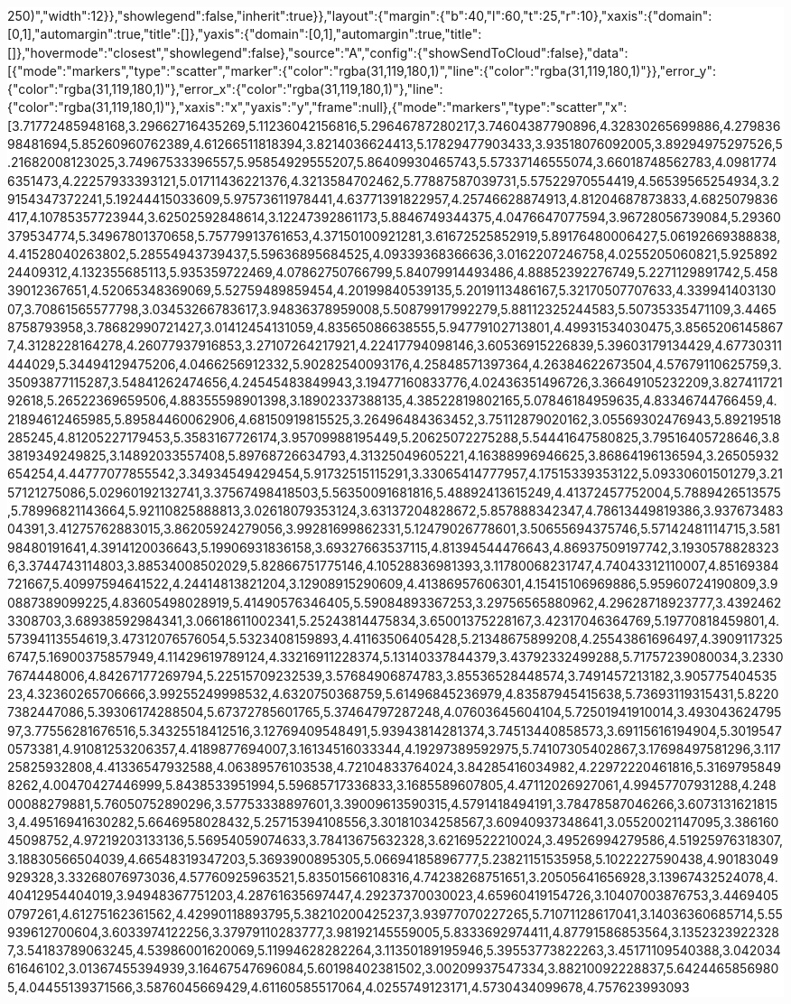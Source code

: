 250)","width":12}},"showlegend":false,"inherit":true}},"layout":{"margin":{"b":40,"l":60,"t":25,"r":10},"xaxis":{"domain":[0,1],"automargin":true,"title":[]},"yaxis":{"domain":[0,1],"automargin":true,"title":[]},"hovermode":"closest","showlegend":false},"source":"A","config":{"showSendToCloud":false},"data":[{"mode":"markers","type":"scatter","marker":{"color":"rgba(31,119,180,1)","line":{"color":"rgba(31,119,180,1)"}},"error_y":{"color":"rgba(31,119,180,1)"},"error_x":{"color":"rgba(31,119,180,1)"},"line":{"color":"rgba(31,119,180,1)"},"xaxis":"x","yaxis":"y","frame":null},{"mode":"markers","type":"scatter","x":[3.71772485948168,3.29662716435269,5.11236042156816,5.29646787280217,3.74604387790896,4.32830265699886,4.27983698481694,5.85260960762389,4.61266511818394,3.8214036624413,5.17829477903433,3.93518076092005,3.89294975297526,5.21682008123025,3.74967533396557,5.95854929555207,5.86409930465743,5.57337146555074,3.66018748562783,4.09817746351473,4.22257933393121,5.01711436221376,4.3213584702462,5.77887587039731,5.57522970554419,4.56539565254934,3.29154347372241,5.19244415033609,5.97573611978441,4.63771391822957,4.25746628874913,4.81204687873833,4.6825079836417,4.10785357723944,3.62502592848614,3.12247392861173,5.8846749344375,4.0476647077594,3.96728056739084,5.29360379534774,5.34967801370658,5.75779913761653,4.37150100921281,3.61672525852919,5.89176480006427,5.06192669388838,4.41528040263802,5.28554943739437,5.59636895684525,4.09339368366636,3.0162207246758,4.0255205060821,5.92589224409312,4.132355685113,5.935359722469,4.07862750766799,5.84079914493486,4.88852392276749,5.2271129891742,5.45839012367651,4.52065348369069,5.52759489859454,4.20199840539135,5.2019113486167,5.32170507707633,4.33994140313007,3.70861565577798,3.03453266783617,3.94836378959008,5.50879917992279,5.88112325244583,5.50735335471109,3.44658758793958,3.78682990721427,3.01412454131059,4.83565086638555,5.94779102713801,4.49931534030475,3.85652061458677,4.3128228164278,4.26077937916853,3.27107264217921,4.22417794098146,3.60536915226839,5.39603179134429,4.67730311444029,5.34494129475206,4.0466256912332,5.90282540093176,4.25848571397364,4.26384622673504,4.57679110625759,3.35093877115287,3.54841262474656,4.24545483849943,3.19477160833776,4.02436351496726,3.36649105232209,3.82741172192618,5.26522369659506,4.88355598901398,3.18902337388135,4.38522819802165,5.07846184959635,4.83346744766459,4.21894612465985,5.89584460062906,4.68150919815525,3.26496484363452,3.75112879020162,3.05569302476943,5.89219518285245,4.81205227179453,5.3583167726174,3.95709988195449,5.20625072275288,5.54441647580825,3.79516405728646,3.83819349249825,3.14892033557408,5.89768726634793,4.31325049605221,4.16388996946625,3.86864196136594,3.26505932654254,4.44777077855542,3.34934549429454,5.91732515115291,3.33065414777957,4.17515339353122,5.09330601501279,3.2157121275086,5.02960192132741,3.37567498418503,5.56350091681816,5.48892413615249,4.41372457752004,5.7889426513575,5.78996821143664,5.92110825888813,3.02618079353124,3.63137204828672,5.857888342347,4.78613449819386,3.93767348304391,3.41275762883015,3.86205924279056,3.99281699862331,5.12479026778601,3.50655694375746,5.57142481114715,3.58198480191641,4.3914120036643,5.19906931836158,3.69327663537115,4.81394544476643,4.86937509197742,3.19305788283236,3.3744743114803,3.88534008502029,5.82866751775146,4.10528836981393,3.11780068231747,4.74043312110007,4.85169384721667,5.40997594641522,4.24414813821204,3.12908915290609,4.41386957606301,4.15415106969886,5.95960724190809,3.90887389099225,4.83605498028919,5.41490576346405,5.59084893367253,3.29756565880962,4.29628718923777,3.43924623308703,3.68938592984341,3.06618611002341,5.25243814475834,3.65001375228167,3.42317046364769,5.19770818459801,4.57394113554619,3.47312076576054,5.5323408159893,4.41163506405428,5.21348675899208,4.25543861696497,4.39091173256747,5.16900375857949,4.11429619789124,4.33216911228374,5.13140337844379,3.43792332499288,5.71757239080034,3.23307674448006,4.84267177269794,5.22515709232539,3.57684906874783,3.85536528448574,3.7491457213182,3.90577540453523,4.32360265706666,3.99255249998532,4.6320750368759,5.61496845236979,4.83587945415638,5.73693119315431,5.82207382447086,5.39306174288504,5.67372785601765,5.37464797287248,4.07603645604104,5.72501941910014,3.49304362479597,3.77556281676516,5.34325518412516,3.12769409548491,5.93943814281374,3.74513440858573,3.69115616194904,5.30195470573381,4.91081253206357,4.4189877694007,3.16134516033344,4.19297389592975,5.74107305402867,3.17698497581296,3.11725825932808,4.41336547932588,4.06389576103538,4.72104833764024,3.84285416034982,4.22972220461816,5.31697958498262,4.00470427446999,5.8438533951994,5.59685717336833,3.1685589607805,4.47112026927061,4.99457707931288,4.24800088279881,5.76050752890296,3.57753338897601,3.39009613590315,4.5791418494191,3.78478587046266,3.60731316218153,4.49516941630282,5.6646958028432,5.25715394108556,3.30181034258567,3.60940937348641,3.05520021147095,3.38616045098752,4.97219203133136,5.56954059074633,3.78413675632328,3.62169522210024,3.49526994279586,4.51925976318307,3.18830566504039,4.66548319347203,5.3693900895305,5.06694185896777,5.23821151535958,5.1022227590438,4.90183049929328,3.33268076973036,4.57760925963521,5.83501566108316,4.74238268751651,3.20505641656928,3.13967432524078,4.40412954404019,3.94948367751203,4.28761635697447,4.29237370030023,4.65960419154726,3.10407003876753,3.44694050797261,4.61275162361562,4.42990118893795,5.38210200425237,3.93977070227265,5.71071128617041,3.14036360685714,5.55939612700604,3.6033974122256,3.37979110283777,3.98192145559005,5.8333692974411,4.87791586853564,3.13523239223287,3.54183789063245,4.53986001620069,5.11994628282264,3.11350189195946,5.39553773822263,3.45171109540388,3.04203461646102,3.01367455394939,3.16467547696084,5.60198402381502,3.00209937547334,3.88210092228837,5.64244658569805,4.04455139371566,3.5876045669429,4.61160585517064,4.0255749123171,4.5730434099678,4.757623993093